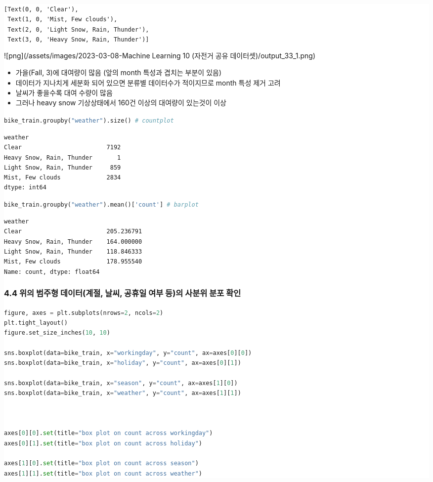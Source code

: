 


    [Text(0, 0, 'Clear'),
     Text(1, 0, 'Mist, Few clouds'),
     Text(2, 0, 'Light Snow, Rain, Thunder'),
     Text(3, 0, 'Heavy Snow, Rain, Thunder')]




    
![png](/assets/images/2023-03-08-Machine Learning 10 (자전거 공유 데이터셋)/output_33_1.png)
    


- 가을(Fall, 3)에 대여량이 많음 (앞의 month 특성과 겹치는 부분이 있음)
- 데이터가 지나치게 세분화 되어 있으면 분류별 데이터수가 적이지므로 month 특성 제거 고려
- 날씨가 좋을수록 대여 수량이 많음
- 그러나 heavy snow 기상상태에서 160건 이상의 대여량이 있는것이 이상


```python
bike_train.groupby("weather").size() # countplot
```




    weather
    Clear                        7192
    Heavy Snow, Rain, Thunder       1
    Light Snow, Rain, Thunder     859
    Mist, Few clouds             2834
    dtype: int64




```python
bike_train.groupby("weather").mean()['count'] # barplot
```




    weather
    Clear                        205.236791
    Heavy Snow, Rain, Thunder    164.000000
    Light Snow, Rain, Thunder    118.846333
    Mist, Few clouds             178.955540
    Name: count, dtype: float64



### 4.4 위의 범주형 데이터(계절, 날씨, 공휴일 여부 등)의 사분위 분포 확인


```python
figure, axes = plt.subplots(nrows=2, ncols=2)
plt.tight_layout()
figure.set_size_inches(10, 10)

sns.boxplot(data=bike_train, x="workingday", y="count", ax=axes[0][0])
sns.boxplot(data=bike_train, x="holiday", y="count", ax=axes[0][1])

sns.boxplot(data=bike_train, x="season", y="count", ax=axes[1][0])
sns.boxplot(data=bike_train, x="weather", y="count", ax=axes[1][1])



axes[0][0].set(title="box plot on count across workingday")
axes[0][1].set(title="box plot on count across holiday")

axes[1][0].set(title="box plot on count across season")
axes[1][1].set(title="box plot on count across weather")

```